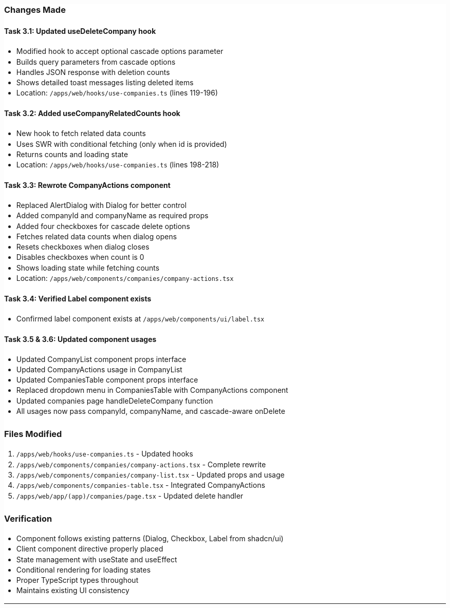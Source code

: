 ### Changes Made

#### Task 3.1: Updated useDeleteCompany hook
- Modified hook to accept optional cascade options parameter
- Builds query parameters from cascade options
- Handles JSON response with deletion counts
- Shows detailed toast messages listing deleted items
- Location: `/apps/web/hooks/use-companies.ts` (lines 119-196)

#### Task 3.2: Added useCompanyRelatedCounts hook
- New hook to fetch related data counts
- Uses SWR with conditional fetching (only when id is provided)
- Returns counts and loading state
- Location: `/apps/web/hooks/use-companies.ts` (lines 198-218)

#### Task 3.3: Rewrote CompanyActions component
- Replaced AlertDialog with Dialog for better control
- Added companyId and companyName as required props
- Added four checkboxes for cascade delete options
- Fetches related data counts when dialog opens
- Resets checkboxes when dialog closes
- Disables checkboxes when count is 0
- Shows loading state while fetching counts
- Location: `/apps/web/components/companies/company-actions.tsx`

#### Task 3.4: Verified Label component exists
- Confirmed label component exists at `/apps/web/components/ui/label.tsx`

#### Task 3.5 & 3.6: Updated component usages
- Updated CompanyList component props interface
- Updated CompanyActions usage in CompanyList
- Updated CompaniesTable component props interface
- Replaced dropdown menu in CompaniesTable with CompanyActions component
- Updated companies page handleDeleteCompany function
- All usages now pass companyId, companyName, and cascade-aware onDelete

### Files Modified
1. `/apps/web/hooks/use-companies.ts` - Updated hooks
2. `/apps/web/components/companies/company-actions.tsx` - Complete rewrite
3. `/apps/web/components/companies/company-list.tsx` - Updated props and usage
4. `/apps/web/components/companies-table.tsx` - Integrated CompanyActions
5. `/apps/web/app/(app)/companies/page.tsx` - Updated delete handler

### Verification
- Component follows existing patterns (Dialog, Checkbox, Label from shadcn/ui)
- Client component directive properly placed
- State management with useState and useEffect
- Conditional rendering for loading states
- Proper TypeScript types throughout
- Maintains existing UI consistency

---